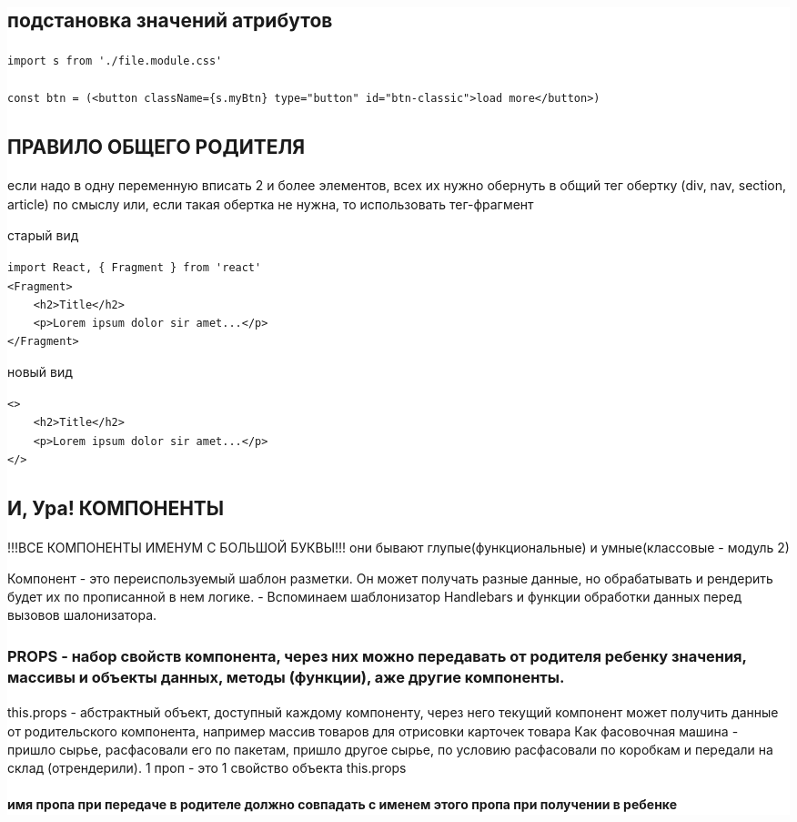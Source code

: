 ## подстановка значений атрибутов

```
import s from './file.module.css'

const btn = (<button className={s.myBtn} type="button" id="btn-classic">load more</button>)
```

## ПРАВИЛО ОБЩЕГО РОДИТЕЛЯ

если надо в одну переменную вписать 2 и более элементов, всех их нужно обернуть в общий тег обертку (div, nav, section, article) по смыслу или, если такая обертка не нужна, то использовать тег-фрагмент

старый вид

```
import React, { Fragment } from 'react'
<Fragment>
    <h2>Title</h2>
    <p>Lorem ipsum dolor sir amet...</p>
</Fragment>
```

новый вид

```
<>
    <h2>Title</h2>
    <p>Lorem ipsum dolor sir amet...</p>
</>
```

## И, Ура! КОМПОНЕНТЫ

!!!ВСЕ КОМПОНЕНТЫ ИМЕНУМ С БОЛЬШОЙ БУКВЫ!!!
они бывают глупые(функциональные) и умные(классовые - модуль 2)

Компонент - это переиспользуемый шаблон разметки.
Он может получать разные данные, но обрабатывать и рендерить будет их по прописанной в нем логике. - Вспоминаем шаблонизатор Handlebars и функции обработки данных перед вызовов шалонизатора.

### PROPS - набор свойств компонента, через них можно передавать от родителя ребенку значения, массивы и объекты данных, методы (функции), аже другие компоненты.

this.props - абстрактный объект, доступный каждому компоненту, через него текущий компонент может получить данные от родительского компонента, например массив товаров для отрисовки карточек товара
Как фасовочная машина - пришло сырье, расфасовали его по пакетам, пришло другое сырье, по условию расфасовали по коробкам и передали на склад (отрендерили).
1 проп - это 1 свойство объекта this.props

#### имя пропа при передаче в родителе должно совпадать с именем этого пропа при получении в ребенке

